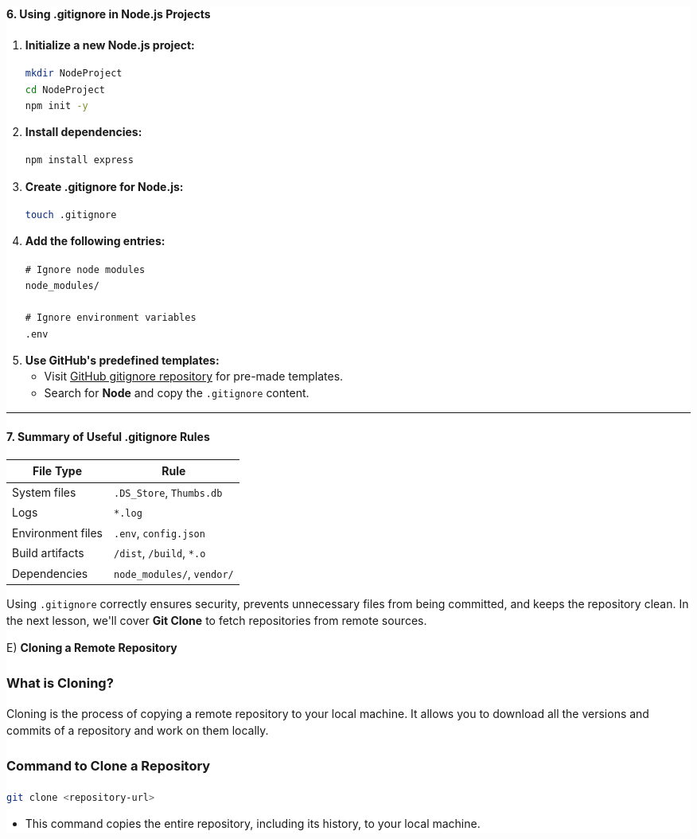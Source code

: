 
#### **6. Using .gitignore in Node.js Projects**
1. **Initialize a new Node.js project:**
   ```sh
   mkdir NodeProject
   cd NodeProject
   npm init -y
   ```
2. **Install dependencies:**
   ```sh
   npm install express
   ```
3. **Create .gitignore for Node.js:**
   ```sh
   touch .gitignore
   ```
4. **Add the following entries:**
   ```
   # Ignore node modules
   node_modules/
   
   # Ignore environment variables
   .env
   ```
5. **Use GitHub's predefined templates:**
   - Visit [GitHub gitignore repository](https://github.com/github/gitignore) for pre-made templates.
   - Search for **Node** and copy the `.gitignore` content.

---

#### **7. Summary of Useful .gitignore Rules**
| File Type | Rule |
|-----------|------|
| System files | `.DS_Store`, `Thumbs.db` |
| Logs | `*.log` |
| Environment files | `.env`, `config.json` |
| Build artifacts | `/dist`, `/build`, `*.o` |
| Dependencies | `node_modules/`, `vendor/` |

Using `.gitignore` correctly ensures security, prevents unnecessary files from being committed, and keeps the repository clean. In the next lesson, we'll cover **Git Clone** to fetch repositories from remote sources.

E)
**Cloning a Remote Repository**

### What is Cloning?
Cloning is the process of copying a remote repository to your local machine. It allows you to download all the versions and commits of a repository and work on them locally.

### Command to Clone a Repository
```sh
git clone <repository-url>
```
- This command copies the entire repository, including its history, to your local machine.
